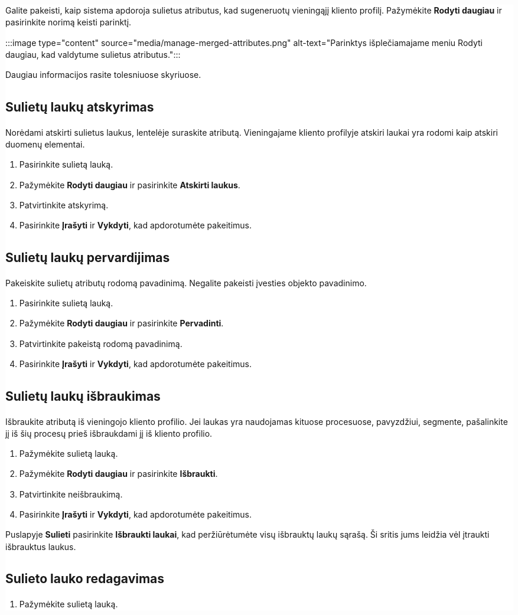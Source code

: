 Galite pakeisti, kaip sistema apdoroja sulietus atributus, kad sugeneruotų vieningąjį kliento profilį. Pažymėkite **Rodyti daugiau** ir pasirinkite norimą keisti parinktį.

:::image type="content" source="media/manage-merged-attributes.png" alt-text="Parinktys išplečiamajame meniu Rodyti daugiau, kad valdytume sulietus atributus.":::

Daugiau informacijos rasite tolesniuose skyriuose.

## <a name="separate-merged-fields"></a>Sulietų laukų atskyrimas

Norėdami atskirti sulietus laukus, lentelėje suraskite atributą. Vieningajame kliento profilyje atskiri laukai yra rodomi kaip atskiri duomenų elementai. 

1. Pasirinkite sulietą lauką.
  
1. Pažymėkite **Rodyti daugiau** ir pasirinkite **Atskirti laukus**.
 
1. Patvirtinkite atskyrimą.

1. Pasirinkite **Įrašyti** ir **Vykdyti**, kad apdorotumėte pakeitimus.

## <a name="rename-merged-fields"></a>Sulietų laukų pervardijimas

Pakeiskite sulietų atributų rodomą pavadinimą. Negalite pakeisti įvesties objekto pavadinimo.

1. Pasirinkite sulietą lauką.
  
1. Pažymėkite **Rodyti daugiau** ir pasirinkite **Pervadinti**.

1. Patvirtinkite pakeistą rodomą pavadinimą. 

1. Pasirinkite **Įrašyti** ir **Vykdyti**, kad apdorotumėte pakeitimus.

## <a name="exclude-merged-fields"></a>Sulietų laukų išbraukimas

Išbraukite atributą iš vieningojo kliento profilio. Jei laukas yra naudojamas kituose procesuose, pavyzdžiui, segmente, pašalinkite jį iš šių procesų prieš išbraukdami jį iš kliento profilio. 

1. Pažymėkite sulietą lauką.
  
1. Pažymėkite **Rodyti daugiau** ir pasirinkite **Išbraukti**.

1. Patvirtinkite neišbraukimą.

1. Pasirinkite **Įrašyti** ir **Vykdyti**, kad apdorotumėte pakeitimus. 

Puslapyje **Sulieti** pasirinkite **Išbraukti laukai**, kad peržiūrėtumėte visų išbrauktų laukų sąrašą. Ši sritis jums leidžia vėl įtraukti išbrauktus laukus.

## <a name="edit-a-merged-field"></a>Sulieto lauko redagavimas

1.  Pažymėkite sulietą lauką.
